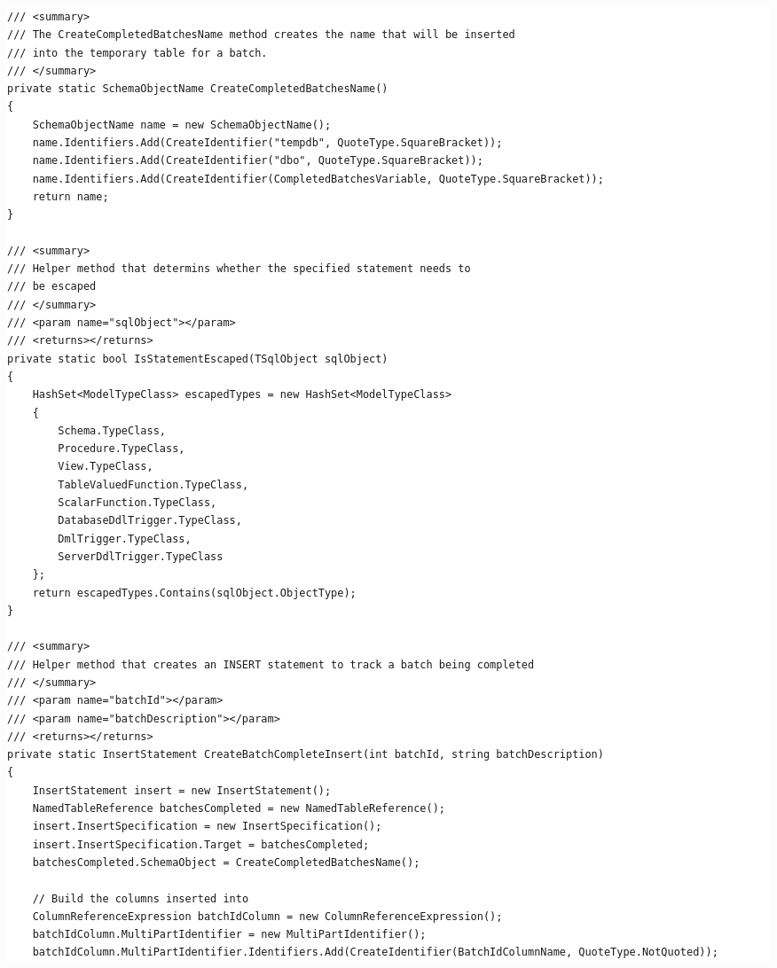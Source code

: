     /// <summary>  
    /// The CreateCompletedBatchesName method creates the name that will be inserted  
    /// into the temporary table for a batch.  
    /// </summary>  
    private static SchemaObjectName CreateCompletedBatchesName()  
    {  
        SchemaObjectName name = new SchemaObjectName();  
        name.Identifiers.Add(CreateIdentifier("tempdb", QuoteType.SquareBracket));  
        name.Identifiers.Add(CreateIdentifier("dbo", QuoteType.SquareBracket));  
        name.Identifiers.Add(CreateIdentifier(CompletedBatchesVariable, QuoteType.SquareBracket));  
        return name;  
    }  
  
    /// <summary>  
    /// Helper method that determins whether the specified statement needs to  
    /// be escaped  
    /// </summary>  
    /// <param name="sqlObject"></param>  
    /// <returns></returns>  
    private static bool IsStatementEscaped(TSqlObject sqlObject)  
    {  
        HashSet<ModelTypeClass> escapedTypes = new HashSet<ModelTypeClass>  
        {  
            Schema.TypeClass,  
            Procedure.TypeClass,  
            View.TypeClass,  
            TableValuedFunction.TypeClass,  
            ScalarFunction.TypeClass,  
            DatabaseDdlTrigger.TypeClass,  
            DmlTrigger.TypeClass,  
            ServerDdlTrigger.TypeClass  
        };  
        return escapedTypes.Contains(sqlObject.ObjectType);  
    }  
  
    /// <summary>  
    /// Helper method that creates an INSERT statement to track a batch being completed  
    /// </summary>  
    /// <param name="batchId"></param>  
    /// <param name="batchDescription"></param>  
    /// <returns></returns>  
    private static InsertStatement CreateBatchCompleteInsert(int batchId, string batchDescription)  
    {  
        InsertStatement insert = new InsertStatement();  
        NamedTableReference batchesCompleted = new NamedTableReference();  
        insert.InsertSpecification = new InsertSpecification();  
        insert.InsertSpecification.Target = batchesCompleted;  
        batchesCompleted.SchemaObject = CreateCompletedBatchesName();  
  
        // Build the columns inserted into  
        ColumnReferenceExpression batchIdColumn = new ColumnReferenceExpression();  
        batchIdColumn.MultiPartIdentifier = new MultiPartIdentifier();  
        batchIdColumn.MultiPartIdentifier.Identifiers.Add(CreateIdentifier(BatchIdColumnName, QuoteType.NotQuoted));  
  